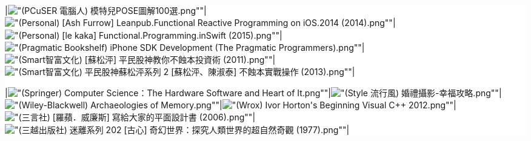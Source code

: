 |!["(PCuSER 電腦人) 模特兒POSE圖解100選.png""](https://raw.githubusercontent.com/angelmic/eBooks/master/_Covers/%28PCuSER%20%E9%9B%BB%E8%85%A6%E4%BA%BA%29%20%E6%A8%A1%E7%89%B9%E5%85%92POSE%E5%9C%96%E8%A7%A3100%E9%81%B8.png?raw=true)|!["(Personal) [Ash Furrow] Leanpub.Functional Reactive Programming on iOS.2014 (2014).png""](https://raw.githubusercontent.com/angelmic/eBooks/master/_Covers/%28Personal%29%20%5BAsh%20Furrow%5D%20Leanpub.Functional%20Reactive%20Programming%20on%20iOS.2014%20%282014%29.png?raw=true)|!["(Personal) [le kaka] Functional.Programming.inSwift (2015).png""](https://raw.githubusercontent.com/angelmic/eBooks/master/_Covers/%28Personal%29%20%5Ble%20kaka%5D%20Functional.Programming.inSwift%20%282015%29.png?raw=true)|!["(Pragmatic Bookshelf) iPhone SDK Development (The Pragmatic Programmers).png""](https://raw.githubusercontent.com/angelmic/eBooks/master/_Covers/%28Pragmatic%20Bookshelf%29%20iPhone%20SDK%20Development%20%28The%20Pragmatic%20Programmers%29.png?raw=true)|!["(Smart智富文化) [蘇松泙] 平民股神教你不蝕本投資術 (2011).png""](https://raw.githubusercontent.com/angelmic/eBooks/master/_Covers/%28Smart%E6%99%BA%E5%AF%8C%E6%96%87%E5%8C%96%29%20%5B%E8%98%87%E6%9D%BE%E6%B3%99%5D%20%E5%B9%B3%E6%B0%91%E8%82%A1%E7%A5%9E%E6%95%99%E4%BD%A0%E4%B8%8D%E8%9D%95%E6%9C%AC%E6%8A%95%E8%B3%87%E8%A1%93%20%282011%29.png?raw=true)|!["(Smart智富文化) 平民股神蘇松泙系列 2 [蘇松泙、陳淑泰] 不蝕本實戰操作 (2013).png""](https://raw.githubusercontent.com/angelmic/eBooks/master/_Covers/%28Smart%E6%99%BA%E5%AF%8C%E6%96%87%E5%8C%96%29%20%E5%B9%B3%E6%B0%91%E8%82%A1%E7%A5%9E%E8%98%87%E6%9D%BE%E6%B3%99%E7%B3%BB%E5%88%97%202%20%5B%E8%98%87%E6%9D%BE%E6%B3%99%E3%80%81%E9%99%B3%E6%B7%91%E6%B3%B0%5D%20%E4%B8%8D%E8%9D%95%E6%9C%AC%E5%AF%A6%E6%88%B0%E6%93%8D%E4%BD%9C%20%282013%29.png?raw=true)|

|!["(Springer) Computer Science：The Hardware Software and Heart of It.png""](https://raw.githubusercontent.com/angelmic/eBooks/master/_Covers/%28Springer%29%20Computer%20Science%EF%BC%9AThe%20Hardware%20Software%20and%20Heart%20of%20It.png?raw=true)|!["(Style 流行風) 婚禮攝影-幸福攻略.png""](https://raw.githubusercontent.com/angelmic/eBooks/master/_Covers/%28Style%20%E6%B5%81%E8%A1%8C%E9%A2%A8%29%20%E5%A9%9A%E7%A6%AE%E6%94%9D%E5%BD%B1-%E5%B9%B8%E7%A6%8F%E6%94%BB%E7%95%A5.png?raw=true)|!["(Wiley-Blackwell) Archaeologies of Memory.png""](https://raw.githubusercontent.com/angelmic/eBooks/master/_Covers/%28Wiley-Blackwell%29%20Archaeologies%20of%20Memory.png?raw=true)|!["(Wrox) Ivor Horton's Beginning Visual C++ 2012.png""](https://raw.githubusercontent.com/angelmic/eBooks/master/_Covers/%28Wrox%29%20Ivor%20Horton%27s%20Beginning%20Visual%20C%2B%2B%202012.png?raw=true)|!["(三言社) [羅蘋．威廉斯] 寫給大家的平面設計書 (2006).png""](https://raw.githubusercontent.com/angelmic/eBooks/master/_Covers/%28%E4%B8%89%E8%A8%80%E7%A4%BE%29%20%5B%E7%BE%85%E8%98%8B%EF%BC%8E%E5%A8%81%E5%BB%89%E6%96%AF%5D%20%E5%AF%AB%E7%B5%A6%E5%A4%A7%E5%AE%B6%E7%9A%84%E5%B9%B3%E9%9D%A2%E8%A8%AD%E8%A8%88%E6%9B%B8%20%282006%29.png?raw=true)|!["(三越出版社) 迷離系列 202 [古心] 奇幻世界：探究人類世界的超自然奇觀 (1977).png""](https://raw.githubusercontent.com/angelmic/eBooks/master/_Covers/%28%E4%B8%89%E8%B6%8A%E5%87%BA%E7%89%88%E7%A4%BE%29%20%E8%BF%B7%E9%9B%A2%E7%B3%BB%E5%88%97%20202%20%5B%E5%8F%A4%E5%BF%83%5D%20%E5%A5%87%E5%B9%BB%E4%B8%96%E7%95%8C%EF%BC%9A%E6%8E%A2%E7%A9%B6%E4%BA%BA%E9%A1%9E%E4%B8%96%E7%95%8C%E7%9A%84%E8%B6%85%E8%87%AA%E7%84%B6%E5%A5%87%E8%A7%80%20%281977%29.png?raw=true)|
